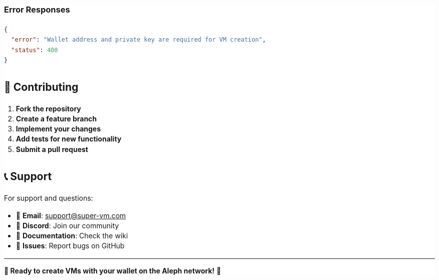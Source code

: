 ### **Error Responses**

```json
{
  "error": "Wallet address and private key are required for VM creation",
  "status": 400
}
```

## 🤝 Contributing

1. **Fork the repository**
2. **Create a feature branch**
3. **Implement your changes**
4. **Add tests for new functionality**
5. **Submit a pull request**

## 📞 Support

For support and questions:

- 📧 **Email**: support@super-vm.com
- 💬 **Discord**: Join our community
- 📖 **Documentation**: Check the wiki
- 🐛 **Issues**: Report bugs on GitHub

---

**🎉 Ready to create VMs with your wallet on the Aleph network!** 🚀
